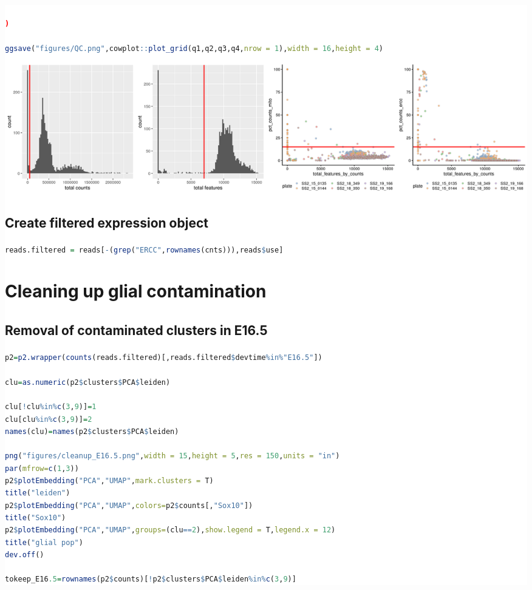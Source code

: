 ``` r
    
)

ggsave("figures/QC.png",cowplot::plot_grid(q1,q2,q3,q4,nrow = 1),width = 16,height = 4)
```

<img src="figures/QC.png" width="4800" />

## Create filtered expression object

``` r
reads.filtered = reads[-(grep("ERCC",rownames(cnts))),reads$use]
```

# Cleaning up glial contamination

## Removal of contaminated clusters in E16.5

``` r
p2=p2.wrapper(counts(reads.filtered)[,reads.filtered$devtime%in%"E16.5"])

clu=as.numeric(p2$clusters$PCA$leiden)

clu[!clu%in%c(3,9)]=1
clu[clu%in%c(3,9)]=2
names(clu)=names(p2$clusters$PCA$leiden)

png("figures/cleanup_E16.5.png",width = 15,height = 5,res = 150,units = "in")
par(mfrow=c(1,3))
p2$plotEmbedding("PCA","UMAP",mark.clusters = T)
title("leiden")
p2$plotEmbedding("PCA","UMAP",colors=p2$counts[,"Sox10"])
title("Sox10")
p2$plotEmbedding("PCA","UMAP",groups=(clu==2),show.legend = T,legend.x = 12)
title("glial pop")
dev.off()

tokeep_E16.5=rownames(p2$counts)[!p2$clusters$PCA$leiden%in%c(3,9)]
```

